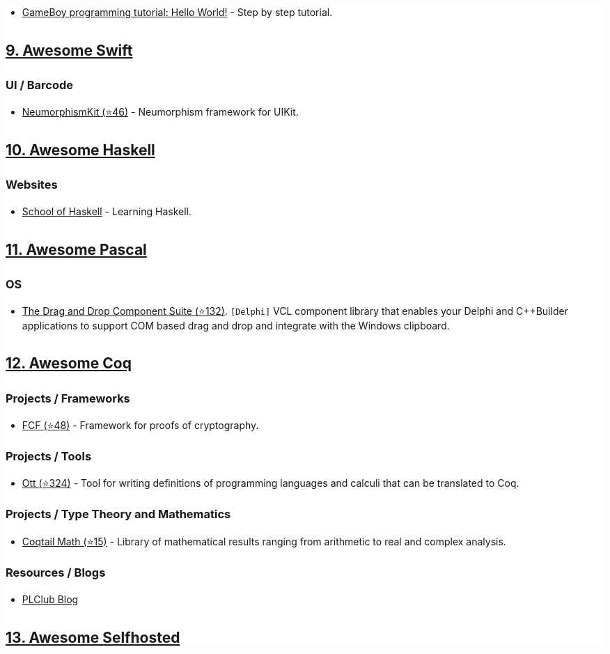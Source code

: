 *   [GameBoy programming tutorial: Hello World!](https://peterwynroberts.wordpress.com/2014/05/11/gameboy-programming-tutorial-hello-world/) - Step by step tutorial.

## [9. Awesome Swift](/content/matteocrippa/awesome-swift/README.md)

### UI / Barcode

*   [NeumorphismKit (⭐46)](https://github.com/y-okudera/NeumorphismKit) - Neumorphism framework for UIKit.

## [10. Awesome Haskell](/content/krispo/awesome-haskell/README.md)

### Websites

*   [School of Haskell](https://www.schoolofhaskell.com/) - Learning Haskell.

## [11. Awesome Pascal](/content/Fr0sT-Brutal/awesome-pascal/README.md)

### OS

*   [The Drag and Drop Component Suite (⭐132)](https://github.com/landrix/The-Drag-and-Drop-Component-Suite-for-Delphi). `[Delphi]` VCL component library that enables your Delphi and C++Builder applications to support COM based drag and drop and integrate with the Windows clipboard.

## [12. Awesome Coq](/content/coq-community/awesome-coq/README.md)

### Projects / Frameworks

*   [FCF (⭐48)](https://github.com/adampetcher/fcf) - Framework for proofs of cryptography.

### Projects / Tools

*   [Ott (⭐324)](https://github.com/ott-lang/ott) - Tool for writing definitions of programming languages and calculi that can be translated to Coq.

### Projects / Type Theory and Mathematics

*   [Coqtail Math (⭐15)](https://github.com/coq-community/coqtail-math) - Library of mathematical results ranging from arithmetic to real and complex analysis.

### Resources / Blogs

*   [PLClub Blog](https://www.seas.upenn.edu/~plclub/blog/)

## [13. Awesome Selfhosted](/content/awesome-selfhosted/awesome-selfhosted/README.md)

